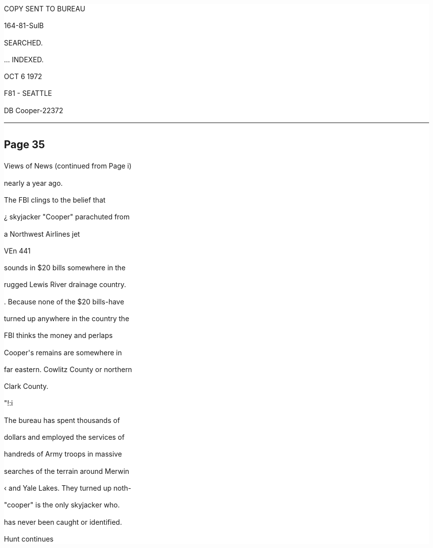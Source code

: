 COPY SENT TO BUREAU

164-81-SulB

SEARCHED.

... INDEXED.

OCT 6 1972

F81 - SEATTLE

DB Cooper-22372

---

## Page 35

Views of News (continued from Page i)

nearly a year ago.

The FBI clings to the belief that

¿ skyjacker "Cooper" parachuted from

a Northwest Airlines jet

VEn 441

sounds in $20 bills somewhere in the

rugged Lewis River drainage country.

. Because none of the $20 bills-have

turned up anywhere in the country the

FBl thinks the money and perlaps

Cooper's remains are somewhere in

far eastern. Cowlitz County or northern

Clark County.

"!:i

The bureau has spent thousands of

dollars and employed the services of

handreds of Army troops in massive

searches of the terrain around Merwin

‹ and Yale Lakes. They turned up noth-

"cooper" is the only skyjacker who.

has never been caught or identified.

Hunt continues
